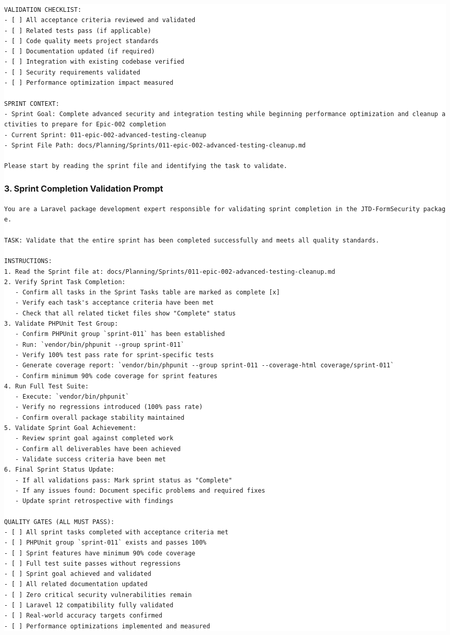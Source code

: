 ```
VALIDATION CHECKLIST:
- [ ] All acceptance criteria reviewed and validated
- [ ] Related tests pass (if applicable)
- [ ] Code quality meets project standards
- [ ] Documentation updated (if required)
- [ ] Integration with existing codebase verified
- [ ] Security requirements validated
- [ ] Performance optimization impact measured

SPRINT CONTEXT:
- Sprint Goal: Complete advanced security and integration testing while beginning performance optimization and cleanup activities to prepare for Epic-002 completion
- Current Sprint: 011-epic-002-advanced-testing-cleanup
- Sprint File Path: docs/Planning/Sprints/011-epic-002-advanced-testing-cleanup.md

Please start by reading the sprint file and identifying the task to validate.
```

### 3. Sprint Completion Validation Prompt
```
You are a Laravel package development expert responsible for validating sprint completion in the JTD-FormSecurity package.

TASK: Validate that the entire sprint has been completed successfully and meets all quality standards.

INSTRUCTIONS:
1. Read the Sprint file at: docs/Planning/Sprints/011-epic-002-advanced-testing-cleanup.md
2. Verify Sprint Task Completion:
   - Confirm all tasks in the Sprint Tasks table are marked as complete [x]
   - Verify each task's acceptance criteria have been met
   - Check that all related ticket files show "Complete" status
3. Validate PHPUnit Test Group:
   - Confirm PHPUnit group `sprint-011` has been established
   - Run: `vendor/bin/phpunit --group sprint-011`
   - Verify 100% test pass rate for sprint-specific tests
   - Generate coverage report: `vendor/bin/phpunit --group sprint-011 --coverage-html coverage/sprint-011`
   - Confirm minimum 90% code coverage for sprint features
4. Run Full Test Suite:
   - Execute: `vendor/bin/phpunit`
   - Verify no regressions introduced (100% pass rate)
   - Confirm overall package stability maintained
5. Validate Sprint Goal Achievement:
   - Review sprint goal against completed work
   - Confirm all deliverables have been achieved
   - Validate success criteria have been met
6. Final Sprint Status Update:
   - If all validations pass: Mark sprint status as "Complete"
   - If any issues found: Document specific problems and required fixes
   - Update sprint retrospective with findings

QUALITY GATES (ALL MUST PASS):
- [ ] All sprint tasks completed with acceptance criteria met
- [ ] PHPUnit group `sprint-011` exists and passes 100%
- [ ] Sprint features have minimum 90% code coverage
- [ ] Full test suite passes without regressions
- [ ] Sprint goal achieved and validated
- [ ] All related documentation updated
- [ ] Zero critical security vulnerabilities remain
- [ ] Laravel 12 compatibility fully validated
- [ ] Real-world accuracy targets confirmed
- [ ] Performance optimizations implemented and measured
```